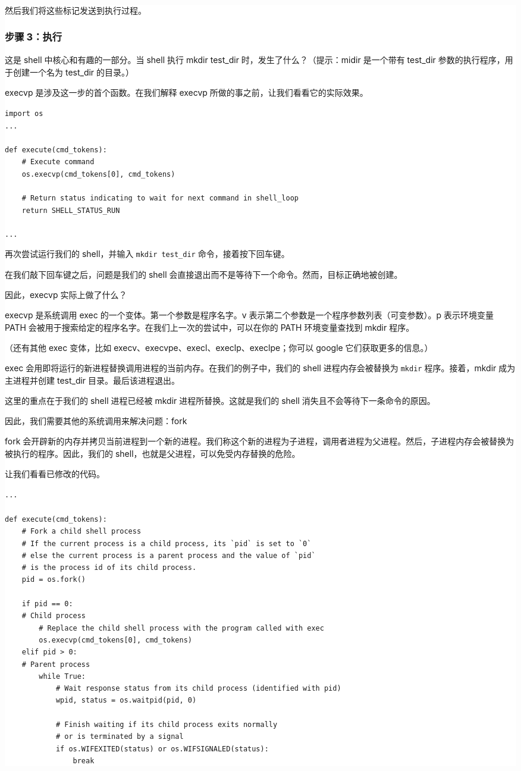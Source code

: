 然后我们将这些标记发送到执行过程。

### 步骤 3：执行

这是 shell 中核心和有趣的一部分。当 shell 执行 mkdir test_dir 时，发生了什么？（提示：midir 是一个带有 test_dir 参数的执行程序，用于创建一个名为 test_dir 的目录。）

execvp 是涉及这一步的首个函数。在我们解释 execvp 所做的事之前，让我们看看它的实际效果。

```
import os
...

def execute(cmd_tokens):
    # Execute command
    os.execvp(cmd_tokens[0], cmd_tokens)

    # Return status indicating to wait for next command in shell_loop
    return SHELL_STATUS_RUN

...
```

再次尝试运行我们的 shell，并输入 `mkdir test_dir` 命令，接着按下回车键。

在我们敲下回车键之后，问题是我们的 shell 会直接退出而不是等待下一个命令。然而，目标正确地被创建。

因此，execvp 实际上做了什么？

execvp 是系统调用 exec 的一个变体。第一个参数是程序名字。v 表示第二个参数是一个程序参数列表（可变参数）。p 表示环境变量 PATH 会被用于搜索给定的程序名字。在我们上一次的尝试中，可以在你的 PATH 环境变量查找到 mkdir 程序。

（还有其他 exec 变体，比如 execv、execvpe、execl、execlp、execlpe；你可以 google 它们获取更多的信息。）

exec 会用即将运行的新进程替换调用进程的当前内存。在我们的例子中，我们的 shell 进程内存会被替换为 `mkdir` 程序。接着，mkdir 成为主进程并创建 test_dir 目录。最后该进程退出。

这里的重点在于我们的 shell 进程已经被 mkdir 进程所替换。这就是我们的 shell 消失且不会等待下一条命令的原因。

因此，我们需要其他的系统调用来解决问题：fork

fork 会开辟新的内存并拷贝当前进程到一个新的进程。我们称这个新的进程为子进程，调用者进程为父进程。然后，子进程内存会被替换为被执行的程序。因此，我们的 shell，也就是父进程，可以免受内存替换的危险。

让我们看看已修改的代码。

```
...

def execute(cmd_tokens):
    # Fork a child shell process
    # If the current process is a child process, its `pid` is set to `0`
    # else the current process is a parent process and the value of `pid`
    # is the process id of its child process.
    pid = os.fork()

    if pid == 0:
    # Child process
        # Replace the child shell process with the program called with exec
        os.execvp(cmd_tokens[0], cmd_tokens)
    elif pid > 0:
    # Parent process
        while True:
            # Wait response status from its child process (identified with pid)
            wpid, status = os.waitpid(pid, 0)

            # Finish waiting if its child process exits normally
            # or is terminated by a signal
            if os.WIFEXITED(status) or os.WIFSIGNALED(status):
                break
```

[a]: https://disqus.com/by/supasate_choochaisri/
[1]: https://hackercollider.com/articles/2016/07/06/create-your-own-shell-in-python-part-2/